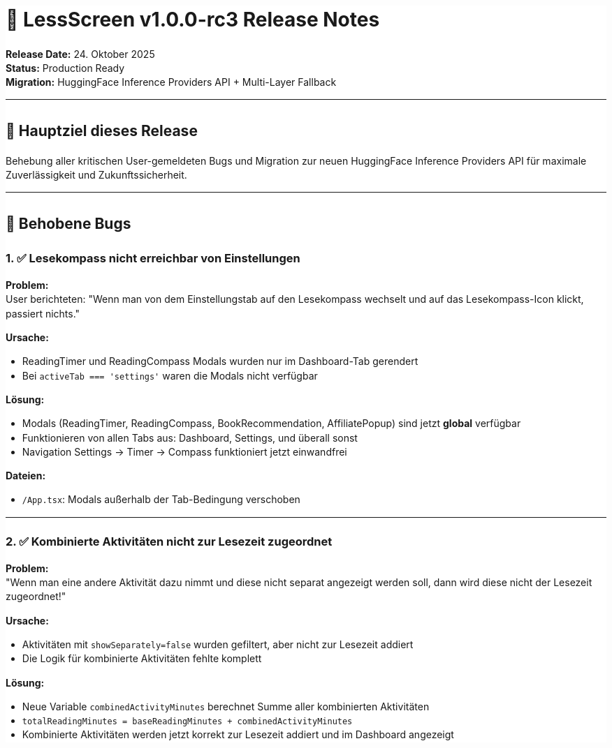 # 🚀 LessScreen v1.0.0-rc3 Release Notes

**Release Date:** 24. Oktober 2025  
**Status:** Production Ready  
**Migration:** HuggingFace Inference Providers API + Multi-Layer Fallback

---

## 🎯 Hauptziel dieses Release

Behebung aller kritischen User-gemeldeten Bugs und Migration zur neuen HuggingFace Inference Providers API für maximale Zuverlässigkeit und Zukunftssicherheit.

---

## 🐛 Behobene Bugs

### 1. ✅ Lesekompass nicht erreichbar von Einstellungen

**Problem:**  
User berichteten: "Wenn man von dem Einstellungstab auf den Lesekompass wechselt und auf das Lesekompass-Icon klickt, passiert nichts."

**Ursache:**  
- ReadingTimer und ReadingCompass Modals wurden nur im Dashboard-Tab gerendert
- Bei `activeTab === 'settings'` waren die Modals nicht verfügbar

**Lösung:**
- Modals (ReadingTimer, ReadingCompass, BookRecommendation, AffiliatePopup) sind jetzt **global** verfügbar
- Funktionieren von allen Tabs aus: Dashboard, Settings, und überall sonst
- Navigation Settings → Timer → Compass funktioniert jetzt einwandfrei

**Dateien:**
- `/App.tsx`: Modals außerhalb der Tab-Bedingung verschoben

---

### 2. ✅ Kombinierte Aktivitäten nicht zur Lesezeit zugeordnet

**Problem:**  
"Wenn man eine andere Aktivität dazu nimmt und diese nicht separat angezeigt werden soll, dann wird diese nicht der Lesezeit zugeordnet!"

**Ursache:**  
- Aktivitäten mit `showSeparately=false` wurden gefiltert, aber nicht zur Lesezeit addiert
- Die Logik für kombinierte Aktivitäten fehlte komplett

**Lösung:**
- Neue Variable `combinedActivityMinutes` berechnet Summe aller kombinierten Aktivitäten
- `totalReadingMinutes = baseReadingMinutes + combinedActivityMinutes`
- Kombinierte Aktivitäten werden jetzt korrekt zur Lesezeit addiert und im Dashboard angezeigt
